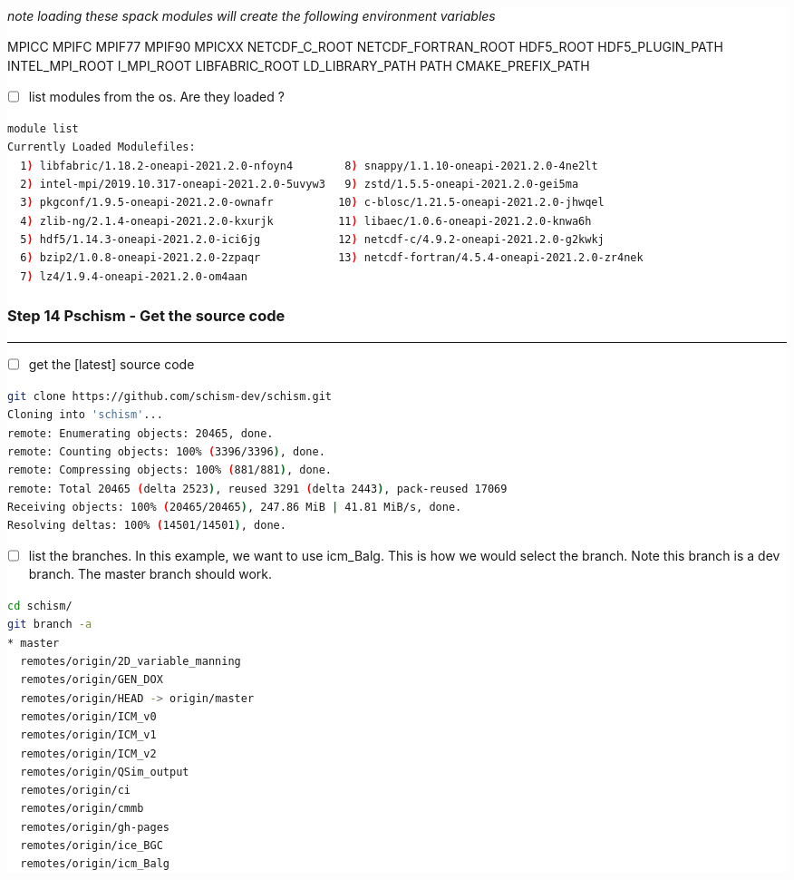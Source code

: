*note loading these spack modules will create the following environment variables*

MPICC
MPIFC
MPIF77
MPIF90
MPICXX
NETCDF_C_ROOT
NETCDF_FORTRAN_ROOT
HDF5_ROOT
HDF5_PLUGIN_PATH
INTEL_MPI_ROOT
I_MPI_ROOT
LIBFABRIC_ROOT
LD_LIBRARY_PATH
PATH
CMAKE_PREFIX_PATH

- [ ] list modules from the os. Are they loaded ? 
```bash
module list
Currently Loaded Modulefiles:
  1) libfabric/1.18.2-oneapi-2021.2.0-nfoyn4        8) snappy/1.1.10-oneapi-2021.2.0-4ne2lt
  2) intel-mpi/2019.10.317-oneapi-2021.2.0-5uvyw3   9) zstd/1.5.5-oneapi-2021.2.0-gei5ma
  3) pkgconf/1.9.5-oneapi-2021.2.0-ownafr          10) c-blosc/1.21.5-oneapi-2021.2.0-jhwqel
  4) zlib-ng/2.1.4-oneapi-2021.2.0-kxurjk          11) libaec/1.0.6-oneapi-2021.2.0-knwa6h
  5) hdf5/1.14.3-oneapi-2021.2.0-ici6jg            12) netcdf-c/4.9.2-oneapi-2021.2.0-g2kwkj
  6) bzip2/1.0.8-oneapi-2021.2.0-2zpaqr            13) netcdf-fortran/4.5.4-oneapi-2021.2.0-zr4nek
  7) lz4/1.9.4-oneapi-2021.2.0-om4aan
```

### Step 14 Pschism - Get the source code 
---


- [ ] get the [latest] source code
```bash
git clone https://github.com/schism-dev/schism.git
Cloning into 'schism'...
remote: Enumerating objects: 20465, done.
remote: Counting objects: 100% (3396/3396), done.
remote: Compressing objects: 100% (881/881), done.
remote: Total 20465 (delta 2523), reused 3291 (delta 2443), pack-reused 17069
Receiving objects: 100% (20465/20465), 247.86 MiB | 41.81 MiB/s, done.
Resolving deltas: 100% (14501/14501), done.
```

- [ ] list the branches. In this example,  we want to use icm_Balg.
  This is how we would select the branch.
  Note this branch is a dev branch. The master branch should work.

```bash
cd schism/
git branch -a
* master
  remotes/origin/2D_variable_manning
  remotes/origin/GEN_DOX
  remotes/origin/HEAD -> origin/master
  remotes/origin/ICM_v0
  remotes/origin/ICM_v1
  remotes/origin/ICM_v2
  remotes/origin/QSim_output
  remotes/origin/ci
  remotes/origin/cmmb
  remotes/origin/gh-pages
  remotes/origin/ice_BGC
  remotes/origin/icm_Balg
```